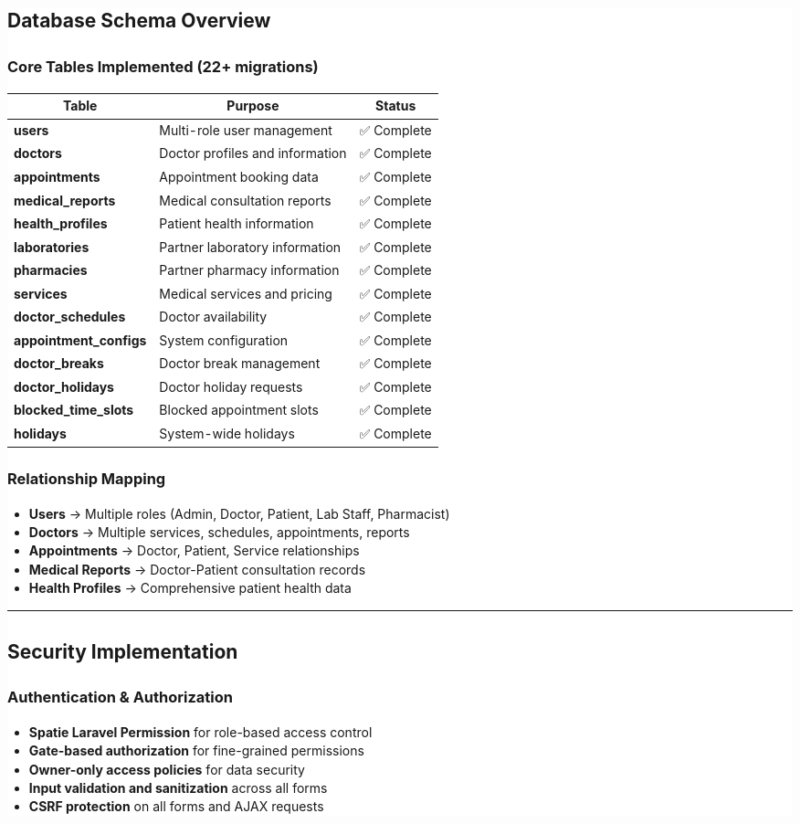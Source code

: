 
## Database Schema Overview

### Core Tables Implemented (22+ migrations)

| Table | Purpose | Status |
|-------|---------|--------|
| **users** | Multi-role user management | ✅ Complete |
| **doctors** | Doctor profiles and information | ✅ Complete |
| **appointments** | Appointment booking data | ✅ Complete |
| **medical_reports** | Medical consultation reports | ✅ Complete |
| **health_profiles** | Patient health information | ✅ Complete |
| **laboratories** | Partner laboratory information | ✅ Complete |
| **pharmacies** | Partner pharmacy information | ✅ Complete |
| **services** | Medical services and pricing | ✅ Complete |
| **doctor_schedules** | Doctor availability | ✅ Complete |
| **appointment_configs** | System configuration | ✅ Complete |
| **doctor_breaks** | Doctor break management | ✅ Complete |
| **doctor_holidays** | Doctor holiday requests | ✅ Complete |
| **blocked_time_slots** | Blocked appointment slots | ✅ Complete |
| **holidays** | System-wide holidays | ✅ Complete |

### Relationship Mapping
- **Users** → Multiple roles (Admin, Doctor, Patient, Lab Staff, Pharmacist)
- **Doctors** → Multiple services, schedules, appointments, reports
- **Appointments** → Doctor, Patient, Service relationships
- **Medical Reports** → Doctor-Patient consultation records
- **Health Profiles** → Comprehensive patient health data

---

## Security Implementation

### Authentication & Authorization
- **Spatie Laravel Permission** for role-based access control
- **Gate-based authorization** for fine-grained permissions
- **Owner-only access policies** for data security
- **Input validation and sanitization** across all forms
- **CSRF protection** on all forms and AJAX requests
